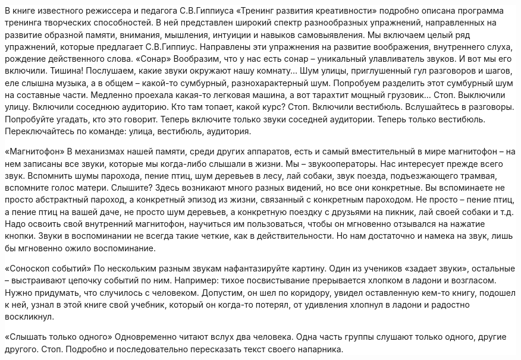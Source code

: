 В книге известного режиссера и педагога С.В.Гиппиуса «Тренинг развития креативности» подробно описана программа тренинга творческих способностей. В ней представлен широкий спектр разнообразных упражнений, направленных на развитие образной памяти, внимания, мышления, интуиции и навыков самовыявления.
Мы включаем целый ряд упражнений, которые предлагает С.В.Гиппиус. Направлены эти упражнения на развитие воображения, внутреннего слуха, рождение действенного слова.
«Сонар»
Вообразим, что у нас есть сонар – уникальный улавливатель звуков. И вот мы его включили.
Тишина! Послушаем, какие звуки окружают нашу комнату… Шум улицы, приглушенный гул разговоров и шагов, еле слышна музыка, а в общем – какой-то сумбурный, разнохарактерный шум. Попробуем разделить этот сумбурный шум на составные части.
Медленно проехала какая-то легковая машина, а вот тарахтит мощный грузовик… 
Стоп. Выключили улицу. Включили соседнюю аудиторию. Кто там топает, какой курс?
Стоп. Включили вестибюль. Вслушайтесь в разговоры. Попробуйте угадать, кто это говорит.
Теперь включите только звуки соседней аудитории. 
Теперь только вестибюль. 
Переключайтесь по команде: улица, вестибюль, аудитория.


«Магнитофон»
В механизмах нашей памяти, среди других аппаратов, есть и самый вместительный в мире магнитофон – на нем записаны все звуки, которые мы когда-либо слышали в жизни. Мы – звукооператоры. Нас интересует прежде всего звук.
Вспомнить шумы парохода, пение птиц, шум деревьев в лесу, лай собаки, звук поезда, подъезжающего трамвая, вспомните голос матери. Слышите? 
Здесь возникают много разных видений, но все они конкретные. Вы вспоминаете не просто абстрактный пароход, а конкретный эпизод из жизни, связанный с конкретным пароходом. Не просто – пение птиц, а пение птиц на вашей даче, не просто шум деревьев, а конкретную поездку с друзьями на пикник, лай своей собаки и т.д.
Надо освоить свой внутренний магнитофон, научиться им пользоваться, чтобы он мгновенно отзывался на нажатие кнопки. Звуки в воспоминании не всегда такие четкие, как в действительности. Но нам достаточно и намека на звук, лишь бы мгновенно ожило воспоминание.

«Соноскоп событий»
По нескольким разным звукам нафантазируйте картину.
Один из учеников «задает звуки», остальные – выстраивают цепочку событий по ним. Например: тихое посвистывание прерывается хлопком в ладони и возгласом. Нужно придумать, что случилось с человеком. Допустим, он шел по коридору, увидел оставленную кем-то книгу, подошел к ней, узнал в этой книге свой учебник, который он когда-то потерял, от удивления хлопнул в ладони и радостно воскликнул.

«Слышать только одного»
Одновременно читают вслух два человека. Одна часть группы слушают только одного, другие другого.
Стоп. Подробно и последовательно пересказать текст своего напарника.
